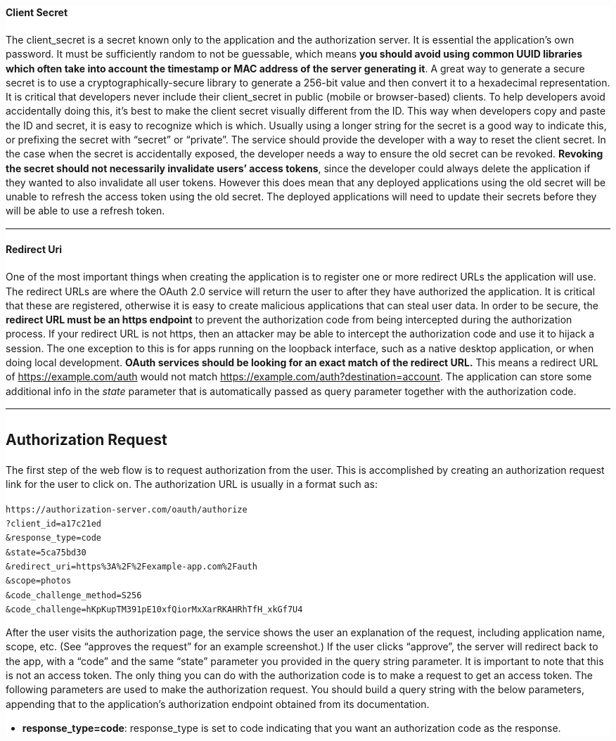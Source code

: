 
#### Client Secret
The client_secret is a secret known only to the application and the authorization server. It is essential the application’s own password. It must be sufficiently random to not be guessable, which means **you should avoid using common UUID libraries which often take into account the timestamp or MAC address of the server generating it**. A great way to generate a secure secret is to use a cryptographically-secure library to generate a 256-bit value and then convert it to a hexadecimal representation.
It is critical that developers never include their client_secret in public (mobile or browser-based) clients. To help developers avoid accidentally doing this, it’s best to make the client secret visually different from the ID. This way when developers copy and paste the ID and secret, it is easy to recognize which is which. Usually using a longer string for the secret is a good way to indicate this, or prefixing the secret with “secret” or “private”.
The service should provide the developer with a way to reset the client secret. In the case when the secret is accidentally exposed, the developer needs a way to ensure the old secret can be revoked. **Revoking the secret should not necessarily invalidate users’ access tokens**, since the developer could always delete the application if they wanted to also invalidate all user tokens. However this does mean that any deployed applications using the old secret will be unable to refresh the access token using the old secret. The deployed applications will need to update their secrets before they will be able to use a refresh token.

---
#### Redirect Uri
One of the most important things when creating the application is to register one or more redirect URLs the application will use. The redirect URLs are where the OAuth 2.0 service will return the user to after they have authorized the application. It is critical that these are registered, otherwise it is easy to create malicious applications that can steal user data. In order to be secure, the **redirect URL must be an https endpoint** to prevent the authorization code from being intercepted during the authorization process. If your redirect URL is not https, then an attacker may be able to intercept the authorization code and use it to hijack a session. The one exception to this is for apps running on the loopback interface, such as a native desktop application, or when doing local development. **OAuth services should be looking for an exact match of the redirect URL.** This means a redirect URL of https://example.com/auth would not match https://example.com/auth?destination=account. The application can store some additional info in the *state* parameter that is automatically passed as query parameter together with the authorization code.

---

## Authorization Request
The first step of the web flow is to request authorization from the user. This is accomplished by creating an authorization request link for the user to click on. The authorization URL is usually in a format such as:

```
https://authorization-server.com/oauth/authorize
?client_id=a17c21ed
&response_type=code
&state=5ca75bd30
&redirect_uri=https%3A%2F%2Fexample-app.com%2Fauth
&scope=photos
&code_challenge_method=S256
&code_challenge=hKpKupTM391pE10xfQiorMxXarRKAHRhTfH_xkGf7U4
```
After the user visits the authorization page, the service shows the user an explanation of the request, including application name, scope, etc. (See “approves the request” for an example screenshot.) If the user clicks “approve”, the server will redirect back to the app, with a “code” and the same “state” parameter you provided in the query string parameter. It is important to note that this is not an access token. The only thing you can do with the authorization code is to make a request to get an access token.
The following parameters are used to make the authorization request. You should build a query string with the below parameters, appending that to the application’s authorization endpoint obtained from its documentation.
- **response_type=code**: response_type is set to code indicating that you want an authorization code as the response.